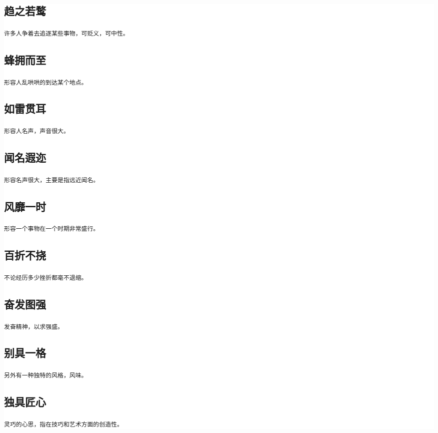 ## 趋之若鹜

```
许多人争着去追逐某些事物，可贬义，可中性。
```

## 蜂拥而至

```
形容人乱哄哄的到达某个地点。
```

## 如雷贯耳

```
形容人名声，声音很大。
```

## 闻名遐迩

```
形容名声很大，主要是指远近闻名。
```

## 风靡一时

```
形容一个事物在一个时期非常盛行。
```

## 百折不挠

```
不论经历多少挫折都毫不退缩。
```

## 奋发图强

```
发奋精神，以求强盛。
```

## 别具一格

```
另外有一种独特的风格，风味。
```

## 独具匠心

```
灵巧的心思，指在技巧和艺术方面的创造性。
```
